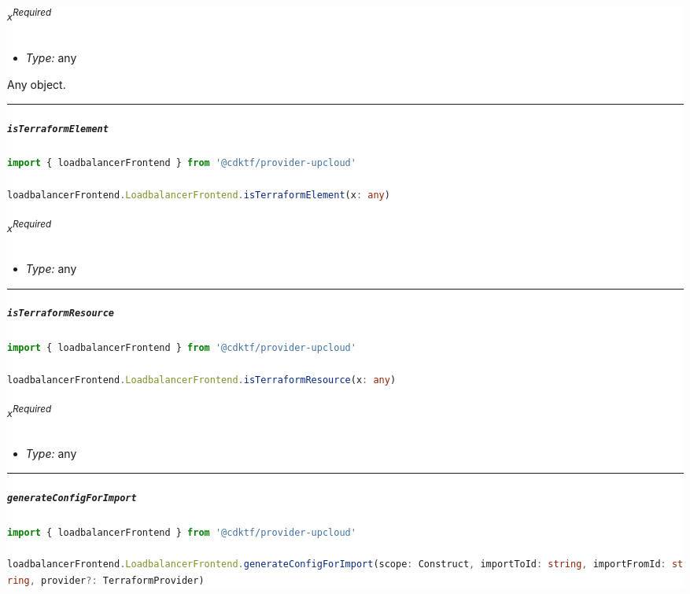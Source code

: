 ###### `x`<sup>Required</sup> <a name="x" id="@cdktf/provider-upcloud.loadbalancerFrontend.LoadbalancerFrontend.isConstruct.parameter.x"></a>

- *Type:* any

Any object.

---

##### `isTerraformElement` <a name="isTerraformElement" id="@cdktf/provider-upcloud.loadbalancerFrontend.LoadbalancerFrontend.isTerraformElement"></a>

```typescript
import { loadbalancerFrontend } from '@cdktf/provider-upcloud'

loadbalancerFrontend.LoadbalancerFrontend.isTerraformElement(x: any)
```

###### `x`<sup>Required</sup> <a name="x" id="@cdktf/provider-upcloud.loadbalancerFrontend.LoadbalancerFrontend.isTerraformElement.parameter.x"></a>

- *Type:* any

---

##### `isTerraformResource` <a name="isTerraformResource" id="@cdktf/provider-upcloud.loadbalancerFrontend.LoadbalancerFrontend.isTerraformResource"></a>

```typescript
import { loadbalancerFrontend } from '@cdktf/provider-upcloud'

loadbalancerFrontend.LoadbalancerFrontend.isTerraformResource(x: any)
```

###### `x`<sup>Required</sup> <a name="x" id="@cdktf/provider-upcloud.loadbalancerFrontend.LoadbalancerFrontend.isTerraformResource.parameter.x"></a>

- *Type:* any

---

##### `generateConfigForImport` <a name="generateConfigForImport" id="@cdktf/provider-upcloud.loadbalancerFrontend.LoadbalancerFrontend.generateConfigForImport"></a>

```typescript
import { loadbalancerFrontend } from '@cdktf/provider-upcloud'

loadbalancerFrontend.LoadbalancerFrontend.generateConfigForImport(scope: Construct, importToId: string, importFromId: string, provider?: TerraformProvider)
```
